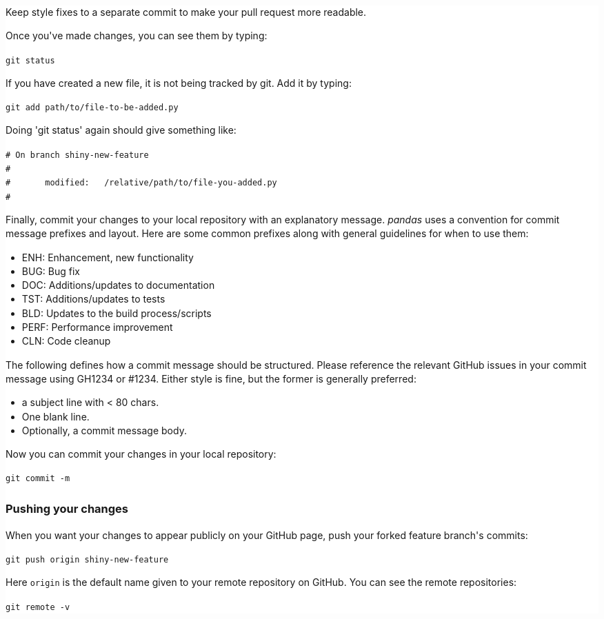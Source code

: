 Keep style fixes to a separate commit to make your pull request more
readable.

Once you've made changes, you can see them by typing:

    git status

If you have created a new file, it is not being tracked by git. Add it
by typing:

    git add path/to/file-to-be-added.py

Doing \'git status\' again should give something like:

    # On branch shiny-new-feature
    #
    #       modified:   /relative/path/to/file-you-added.py
    #

Finally, commit your changes to your local repository with an
explanatory message. *pandas* uses a convention for commit message
prefixes and layout. Here are some common prefixes along with general
guidelines for when to use them:

-   ENH: Enhancement, new functionality
-   BUG: Bug fix
-   DOC: Additions/updates to documentation
-   TST: Additions/updates to tests
-   BLD: Updates to the build process/scripts
-   PERF: Performance improvement
-   CLN: Code cleanup

The following defines how a commit message should be structured. Please
reference the relevant GitHub issues in your commit message using GH1234
or \#1234. Either style is fine, but the former is generally preferred:

-   a subject line with \< 80 chars.
-   One blank line.
-   Optionally, a commit message body.

Now you can commit your changes in your local repository:

    git commit -m

### Pushing your changes

When you want your changes to appear publicly on your GitHub page, push
your forked feature branch\'s commits:

    git push origin shiny-new-feature

Here `origin` is the default name given to your remote repository on
GitHub. You can see the remote repositories:

    git remote -v
